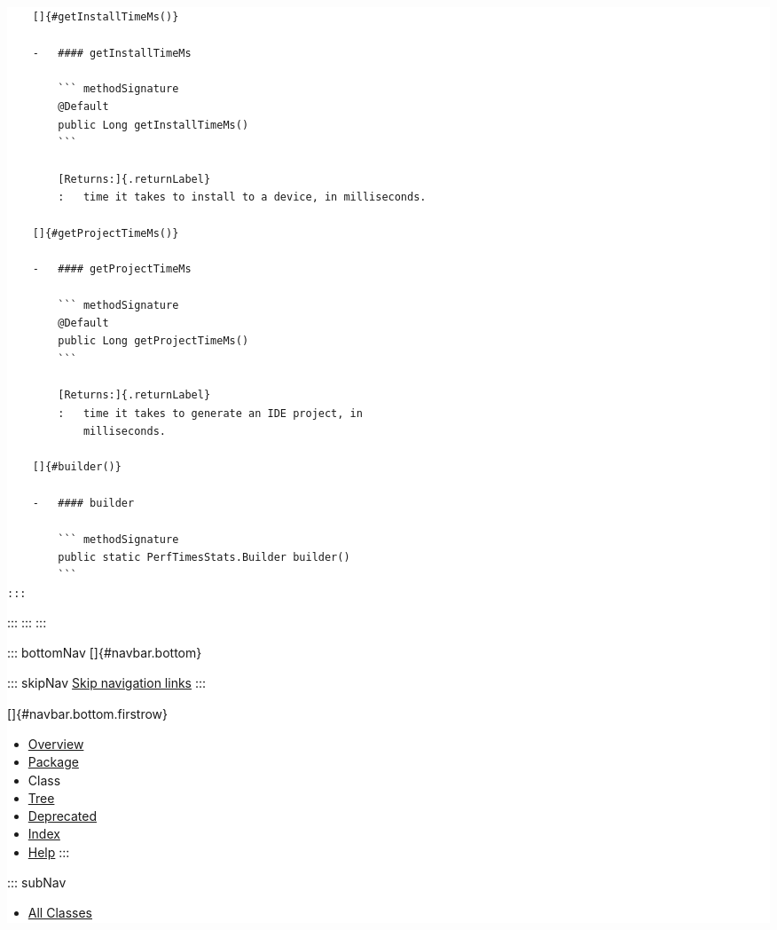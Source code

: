         []{#getInstallTimeMs()}

        -   #### getInstallTimeMs

            ``` methodSignature
            @Default
            public Long getInstallTimeMs()
            ```

            [Returns:]{.returnLabel}
            :   time it takes to install to a device, in milliseconds.

        []{#getProjectTimeMs()}

        -   #### getProjectTimeMs

            ``` methodSignature
            @Default
            public Long getProjectTimeMs()
            ```

            [Returns:]{.returnLabel}
            :   time it takes to generate an IDE project, in
                milliseconds.

        []{#builder()}

        -   #### builder

            ``` methodSignature
            public static PerfTimesStats.Builder builder()
            ```
    :::
:::
:::
:::

::: bottomNav
[]{#navbar.bottom}

::: skipNav
[Skip navigation links](#skip.navbar.bottom "Skip navigation links")
:::

[]{#navbar.bottom.firstrow}

-   [Overview](../../../../index.html)
-   [Package](package-summary.html)
-   Class
-   [Tree](package-tree.html)
-   [Deprecated](../../../../deprecated-list.html)
-   [Index](../../../../index-all.html)
-   [Help](../../../../help-doc.html)
:::

::: subNav
-   [All Classes](../../../../allclasses.html)
